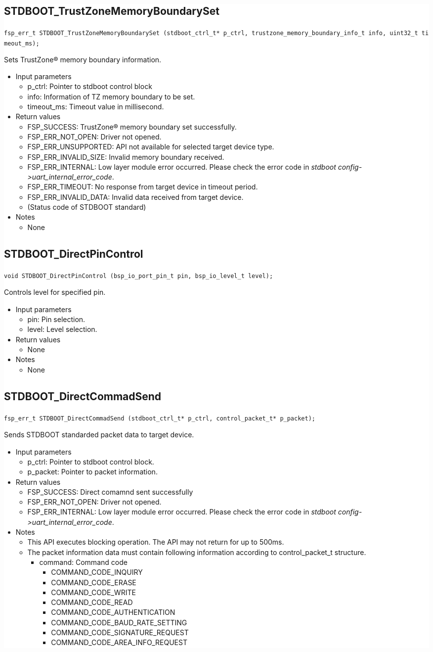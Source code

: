 ## STDBOOT_TrustZoneMemoryBoundarySet
```
fsp_err_t STDBOOT_TrustZoneMemoryBoundarySet (stdboot_ctrl_t* p_ctrl, trustzone_memory_boundary_info_t info, uint32_t timeout_ms);
```
Sets TrustZone® memory boundary information.
- Input parameters
    - p_ctrl: Pointer to stdboot control block
    - info: Information of TZ memory boundary to be set.
    - timeout_ms: Timeout value in millisecond.
- Return values
    - FSP_SUCCESS: TrustZone® memory boundary set successfully.
    - FSP_ERR_NOT_OPEN: Driver not opened.
    - FSP_ERR_UNSUPPORTED: API not available for selected target device type.
    - FSP_ERR_INVALID_SIZE: Invalid memory boundary received.
    - FSP_ERR_INTERNAL: Low layer module error occurred. Please check the error code in *stdboot config->uart_internal_error_code*.
    - FSP_ERR_TIMEOUT: No response from target device in timeout period. 
    - FSP_ERR_INVALID_DATA: Invalid data received from target device.
    - (Status code of STDBOOT standard)
- Notes
    - None

## STDBOOT_DirectPinControl
```
void STDBOOT_DirectPinControl (bsp_io_port_pin_t pin, bsp_io_level_t level);
```
Controls level for specified pin.
- Input parameters
    - pin: Pin selection.
    - level: Level selection.
- Return values
    - None
- Notes
    - None

## STDBOOT_DirectCommadSend
```
fsp_err_t STDBOOT_DirectCommadSend (stdboot_ctrl_t* p_ctrl, control_packet_t* p_packet);
```
Sends STDBOOT standarded packet data to target device.
- Input parameters
    - p_ctrl: Pointer to stdboot control block.
    - p_packet: Pointer to packet information.
- Return values
    - FSP_SUCCESS: Direct comamnd sent successfully
    - FSP_ERR_NOT_OPEN: Driver not opened.
    - FSP_ERR_INTERNAL: Low layer module error occurred. Please check the error code in *stdboot config->uart_internal_error_code*.
- Notes
    - This API executes blocking operation. The API may not return for up to 500ms.
    - The packet information data must contain following information according to control_packet_t structure.
      - command: Command code
        - COMMAND_CODE_INQUIRY
        - COMMAND_CODE_ERASE
        - COMMAND_CODE_WRITE
        - COMMAND_CODE_READ
        - COMMAND_CODE_AUTHENTICATION
        - COMMAND_CODE_BAUD_RATE_SETTING
        - COMMAND_CODE_SIGNATURE_REQUEST
        - COMMAND_CODE_AREA_INFO_REQUEST